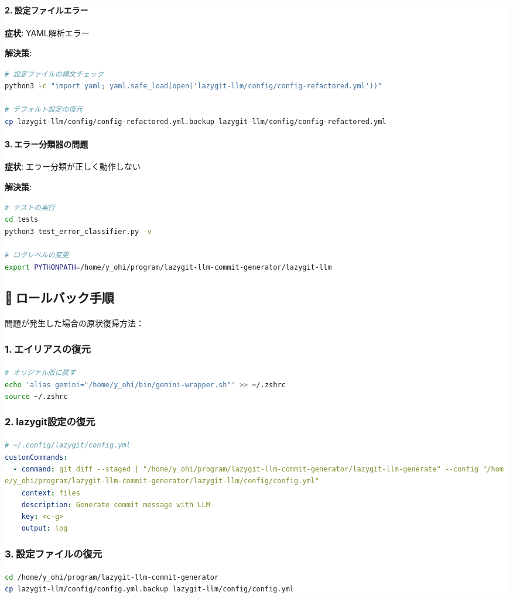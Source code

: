 #### 2. 設定ファイルエラー
**症状**: YAML解析エラー

**解決策**:
```bash
# 設定ファイルの構文チェック
python3 -c "import yaml; yaml.safe_load(open('lazygit-llm/config/config-refactored.yml'))"

# デフォルト設定の復元
cp lazygit-llm/config/config-refactored.yml.backup lazygit-llm/config/config-refactored.yml
```

#### 3. エラー分類器の問題
**症状**: エラー分類が正しく動作しない

**解決策**:
```bash
# テストの実行
cd tests
python3 test_error_classifier.py -v

# ログレベルの変更
export PYTHONPATH=/home/y_ohi/program/lazygit-llm-commit-generator/lazygit-llm
```

## 🔄 ロールバック手順

問題が発生した場合の原状復帰方法：

### 1. エイリアスの復元
```bash
# オリジナル版に戻す
echo 'alias gemini="/home/y_ohi/bin/gemini-wrapper.sh"' >> ~/.zshrc
source ~/.zshrc
```

### 2. lazygit設定の復元
```yaml
# ~/.config/lazygit/config.yml
customCommands:
  - command: git diff --staged | "/home/y_ohi/program/lazygit-llm-commit-generator/lazygit-llm-generate" --config "/home/y_ohi/program/lazygit-llm-commit-generator/lazygit-llm/config/config.yml"
    context: files
    description: Generate commit message with LLM
    key: <c-g>
    output: log
```

### 3. 設定ファイルの復元
```bash
cd /home/y_ohi/program/lazygit-llm-commit-generator
cp lazygit-llm/config/config.yml.backup lazygit-llm/config/config.yml
```
